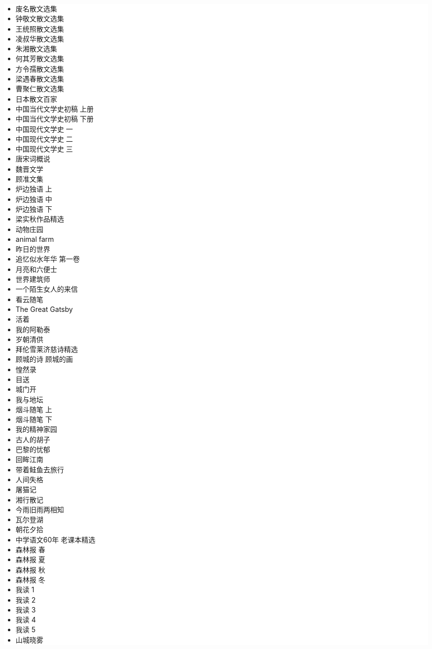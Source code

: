 *  废名散文选集
*  钟敬文散文选集
*  王统照散文选集
*  凌叔华散文选集
*  朱湘散文选集
*  何其芳散文选集
*  方令孺散文选集
*  梁遇春散文选集
*  曹聚仁散文选集
*  日本散文百家
* 中国当代文学史初稿 上册
* 中国当代文学史初稿 下册
*  中国现代文学史 一
*  中国现代文学史 二
*  中国现代文学史 三
* 唐宋词概说
*  魏晋文学
* 顾准文集
* 炉边独语 上
*  炉边独语 中
*  炉边独语 下
* 梁实秋作品精选
* 动物庄园
*  animal farm
* 昨日的世界
* 追忆似水年华 第一卷
* 月亮和六便士
* 世界建筑师
* 一个陌生女人的来信
* 看云随笔
*  The Great Gatsby
*  活着
*  我的阿勒泰
* 岁朝清供
* 拜伦雪莱济慈诗精选
*  顾城的诗 顾城的画
* 惶然录
*  目送
* 城门开
*  我与地坛
* 烟斗随笔 上
* 烟斗随笔 下
* 我的精神家园
* 古人的胡子
* 巴黎的忧郁
* 回眸江南
*  带着鲑鱼去旅行
* 人间失格
*  屠猫记
*  湘行散记
*  今雨旧雨两相知
* 瓦尔登湖
*  朝花夕拾
* 中学语文60年 老课本精选
*  森林报 春
* 森林报 夏
* 森林报 秋
*  森林报 冬
* 我读 1
*  我读 2
*  我读 3
*  我读 4
* 我读 5
* 山城晓雾